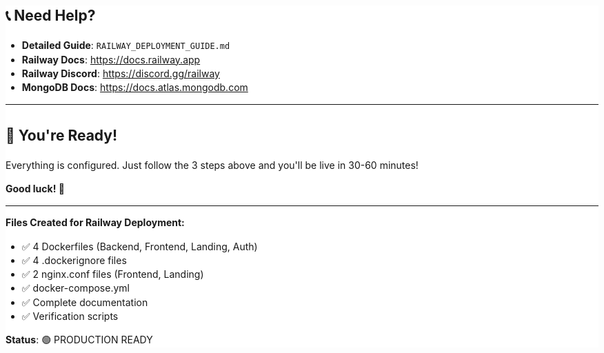 
## 📞 Need Help?

- **Detailed Guide**: `RAILWAY_DEPLOYMENT_GUIDE.md`
- **Railway Docs**: https://docs.railway.app
- **Railway Discord**: https://discord.gg/railway
- **MongoDB Docs**: https://docs.atlas.mongodb.com

---

## 🎉 You're Ready!

Everything is configured. Just follow the 3 steps above and you'll be live in 30-60 minutes!

**Good luck! 🚀**

---

**Files Created for Railway Deployment:**
- ✅ 4 Dockerfiles (Backend, Frontend, Landing, Auth)
- ✅ 4 .dockerignore files
- ✅ 2 nginx.conf files (Frontend, Landing)
- ✅ docker-compose.yml
- ✅ Complete documentation
- ✅ Verification scripts

**Status**: 🟢 PRODUCTION READY
